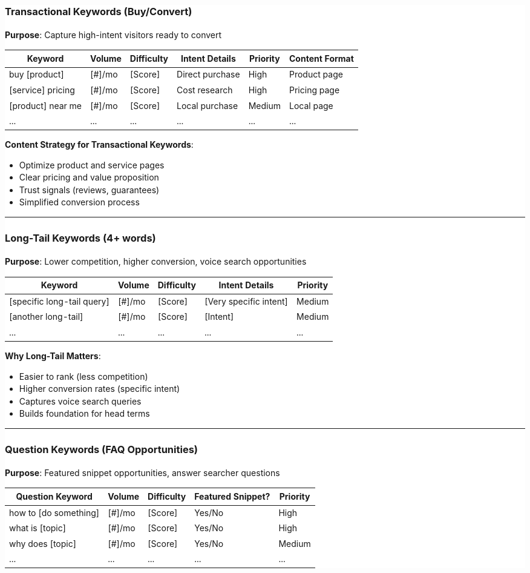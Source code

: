 
### Transactional Keywords (Buy/Convert)

**Purpose**: Capture high-intent visitors ready to convert

| Keyword | Volume | Difficulty | Intent Details | Priority | Content Format |
|---------|--------|------------|----------------|----------|----------------|
| buy [product] | [#]/mo | [Score] | Direct purchase | High | Product page |
| [service] pricing | [#]/mo | [Score] | Cost research | High | Pricing page |
| [product] near me | [#]/mo | [Score] | Local purchase | Medium | Local page |
| ... | ... | ... | ... | ... | ... |

**Content Strategy for Transactional Keywords**:
- Optimize product and service pages
- Clear pricing and value proposition
- Trust signals (reviews, guarantees)
- Simplified conversion process

---

### Long-Tail Keywords (4+ words)

**Purpose**: Lower competition, higher conversion, voice search opportunities

| Keyword | Volume | Difficulty | Intent Details | Priority |
|---------|--------|------------|----------------|----------|
| [specific long-tail query] | [#]/mo | [Score] | [Very specific intent] | Medium |
| [another long-tail] | [#]/mo | [Score] | [Intent] | Medium |
| ... | ... | ... | ... | ... |

**Why Long-Tail Matters**:
- Easier to rank (less competition)
- Higher conversion rates (specific intent)
- Captures voice search queries
- Builds foundation for head terms

---

### Question Keywords (FAQ Opportunities)

**Purpose**: Featured snippet opportunities, answer searcher questions

| Question Keyword | Volume | Difficulty | Featured Snippet? | Priority |
|-----------------|--------|------------|-------------------|----------|
| how to [do something] | [#]/mo | [Score] | Yes/No | High |
| what is [topic] | [#]/mo | [Score] | Yes/No | High |
| why does [topic] | [#]/mo | [Score] | Yes/No | Medium |
| ... | ... | ... | ... | ... |

